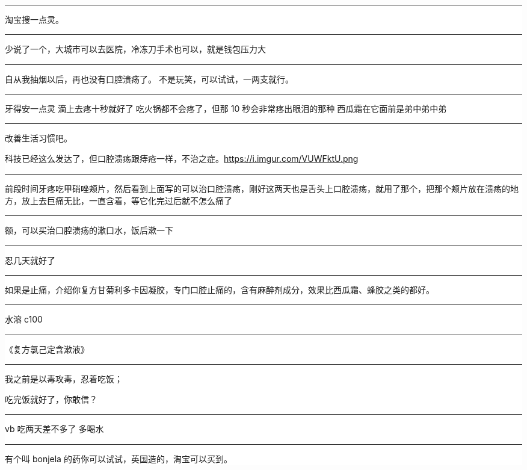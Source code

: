 ---------------------------------------------------

淘宝搜一点灵。

---------------------------------------------------

少说了一个，大城市可以去医院，冷冻刀手术也可以，就是钱包压力大

---------------------------------------------------

自从我抽烟以后，再也没有口腔溃疡了。
不是玩笑，可以试试，一两支就行。

---------------------------------------------------

牙得安一点灵 滴上去疼十秒就好了 吃火锅都不会疼了，但那 10 秒会非常疼出眼泪的那种
西瓜霜在它面前是弟中弟中弟

---------------------------------------------------

改善生活习惯吧。

科技已经这么发达了，但口腔溃疡跟痔疮一样，不治之症。https://i.imgur.com/VUWFktU.png

---------------------------------------------------

前段时间牙疼吃甲硝唑颊片，然后看到上面写的可以治口腔溃疡，刚好这两天也是舌头上口腔溃疡，就用了那个，把那个颊片放在溃疡的地方，放上去巨痛无比，一直含着，等它化完过后就不怎么痛了

---------------------------------------------------

额，可以买治口腔溃疡的漱口水，饭后漱一下

---------------------------------------------------

忍几天就好了

---------------------------------------------------

如果是止痛，介绍你复方甘菊利多卡因凝胶，专门口腔止痛的，含有麻醉剂成分，效果比西瓜霜、蜂胶之类的都好。

---------------------------------------------------

水溶 c100

---------------------------------------------------

《复方氯己定含漱液》

---------------------------------------------------

我之前是以毒攻毒，忍着吃饭；

吃完饭就好了，你敢信？

---------------------------------------------------

vb 吃两天差不多了 多喝水

---------------------------------------------------

有个叫 bonjela 的药你可以试试，英国造的，淘宝可以买到。
